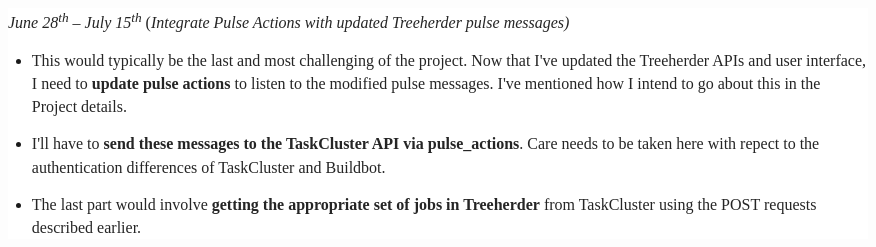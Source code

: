 <font size="3" style="font-size: 12pt"><span style="font-variant: normal"><font color="#252525"><font face="Bitstream Charter, serif">_<span style="text-decoration: none"><span style="font-weight: normal">June 28</span></span>_</font></font></span><span style="font-variant: normal"><font color="#252525"><sup><font face="Bitstream Charter, serif">_<span style="text-decoration: none"><span style="font-weight: normal">th</span></span>_</font></sup></font></span><span style="font-variant: normal"><font color="#252525"><font face="Bitstream Charter, serif">_<span style="text-decoration: none"> <span style="font-weight: normal">– July 15</span></span>_</font></font></span><span style="font-variant: normal"><font color="#252525"><sup><font face="Bitstream Charter, serif">_<span style="text-decoration: none"><span style="font-weight: normal">th</span></span>_</font></sup></font></span><span style="font-variant: normal"><font color="#252525"><font face="Bitstream Charter, serif"><span style="text-decoration: none"> <span style="font-weight: normal"></span> </span></font></font></span><span style="font-variant: normal"><font color="#252525"><font face="Bitstream Charter, serif"><span style="text-decoration: none"><span style="font-weight: normal">(</span></span></font></font></span><span style="font-variant: normal"><font color="#252525"><font face="Bitstream Charter, serif">_<span style="text-decoration: none"><span style="font-weight: normal">Integrate Pulse Actions with updated Treeherder pulse messages)</span></span>_</font></font></span></font>

*   <font color="#252525"><font face="Bitstream Charter, serif"><font size="3" style="font-size: 12pt">This would typically be the last and most challenging of the project. Now that I've updated the Treeherder APIs and user interface, I need to **update pulse actions** to listen to the modified pulse messages. I've mentioned how I intend to go about this in the Project details.</font></font></font>

*   <font size="3" style="font-size: 12pt"><span style="font-variant: normal"><font color="#252525"><font face="Bitstream Charter, serif"><span style="text-decoration: none"><span style="font-weight: normal">I'll have to</span></span></font></font></span><span style="font-variant: normal"><font color="#252525"><font face="Bitstream Charter, serif"><span style="text-decoration: none"> **send these messages to the TaskCluster API**</span></font></font></span><span style="font-variant: normal"><font color="#252525"><font face="Bitstream Charter, serif"><span style="text-decoration: none"> **via pulse_actions**</span></font></font></span><span style="font-variant: normal"><font color="#252525"><font face="Bitstream Charter, serif"><span style="text-decoration: none"><span style="font-weight: normal">.</span> </span></font></font></span><span style="font-variant: normal"><font color="#252525"><font face="Bitstream Charter, serif"><span style="text-decoration: none"><span style="font-weight: normal">Care needs to be taken here with repect to the authentication differences of TaskCluster and Buildbot.</span></span></font></font></span></font>

*   <font size="3" style="font-size: 12pt"><span style="font-variant: normal"><font color="#252525"><font face="Bitstream Charter, serif"><span style="text-decoration: none"><span style="font-weight: normal">T</span></span></font></font></span><span style="font-variant: normal"><font color="#252525"><font face="Bitstream Charter, serif"><span style="text-decoration: none"><span style="font-weight: normal">he last part would involve</span> </span></font></font></span><span style="font-variant: normal"><font color="#252525"><font face="Bitstream Charter, serif"><span style="text-decoration: none">**getting the appropriate set of jobs in Treeherder** </span></font></font></span><span style="font-variant: normal"><font color="#252525"><font face="Bitstream Charter, serif"><span style="text-decoration: none"><span style="font-weight: normal">from TaskCluste</span></span></font></font></span><span style="font-variant: normal"><font color="#252525"><font face="Bitstream Charter, serif"><span style="text-decoration: none"><span style="font-weight: normal">r</span> </span></font></font></span><span style="font-variant: normal"><font color="#252525"><font face="Bitstream Charter, serif"><span style="text-decoration: none"><span style="font-weight: normal">using the POST requests described earlier</span></span></font></font></span><span style="font-variant: normal"><font color="#252525"><font face="Bitstream Charter, serif"><span style="text-decoration: none"><span style="font-weight: normal">.</span></span></font></font></span></font>

